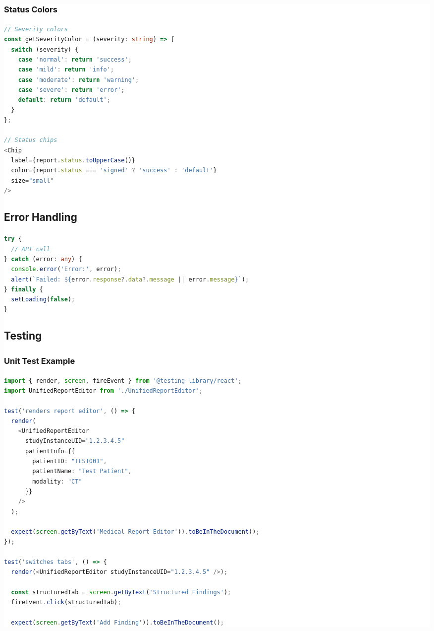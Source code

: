 ### Status Colors
```typescript
// Severity colors
const getSeverityColor = (severity: string) => {
  switch (severity) {
    case 'normal': return 'success';
    case 'mild': return 'info';
    case 'moderate': return 'warning';
    case 'severe': return 'error';
    default: return 'default';
  }
};

// Status chips
<Chip
  label={report.status.toUpperCase()}
  color={report.status === 'signed' ? 'success' : 'default'}
  size="small"
/>
```

## Error Handling

```typescript
try {
  // API call
} catch (error: any) {
  console.error('Error:', error);
  alert(`Failed: ${error.response?.data?.message || error.message}`);
} finally {
  setLoading(false);
}
```

## Testing

### Unit Test Example
```typescript
import { render, screen, fireEvent } from '@testing-library/react';
import UnifiedReportEditor from './UnifiedReportEditor';

test('renders report editor', () => {
  render(
    <UnifiedReportEditor
      studyInstanceUID="1.2.3.4.5"
      patientInfo={{
        patientID: "TEST001",
        patientName: "Test Patient",
        modality: "CT"
      }}
    />
  );
  
  expect(screen.getByText('Medical Report Editor')).toBeInTheDocument();
});

test('switches tabs', () => {
  render(<UnifiedReportEditor studyInstanceUID="1.2.3.4.5" />);
  
  const structuredTab = screen.getByText('Structured Findings');
  fireEvent.click(structuredTab);
  
  expect(screen.getByText('Add Finding')).toBeInTheDocument();
```
